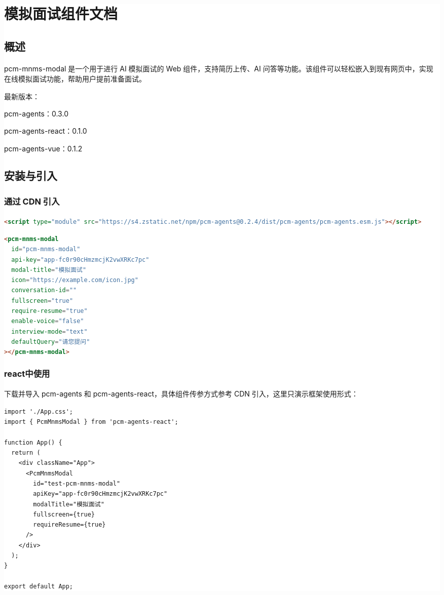 # 模拟面试组件文档

## 概述

pcm-mnms-modal 是一个用于进行 AI 模拟面试的 Web 组件，支持简历上传、AI 问答等功能。该组件可以轻松嵌入到现有网页中，实现在线模拟面试功能，帮助用户提前准备面试。

最新版本：

pcm-agents：0.3.0

pcm-agents-react：0.1.0

pcm-agents-vue：0.1.2



## 安装与引入

### 通过 CDN 引入

```html
<script type="module" src="https://s4.zstatic.net/npm/pcm-agents@0.2.4/dist/pcm-agents/pcm-agents.esm.js"></script>
```

```html
<pcm-mnms-modal 
  id="pcm-mnms-modal" 
  api-key="app-fc0r90cHmzmcjK2vwXRKc7pc"
  modal-title="模拟面试" 
  icon="https://example.com/icon.jpg"
  conversation-id=""
  fullscreen="true"
  require-resume="true"
  enable-voice="false"
  interview-mode="text"
  defaultQuery="请您提问"
></pcm-mnms-modal>
```



### react中使用

 下载并导入 pcm-agents 和 pcm-agents-react，具体组件传参方式参考 CDN 引入，这里只演示框架使用形式： 

```react
import './App.css';
import { PcmMnmsModal } from 'pcm-agents-react';

function App() {
  return (
    <div className="App">
      <PcmMnmsModal 
        id="test-pcm-mnms-modal"
        apiKey="app-fc0r90cHmzmcjK2vwXRKc7pc"
        modalTitle="模拟面试"
        fullscreen={true}
        requireResume={true}
      />
    </div>
  );
}

export default App;
```
